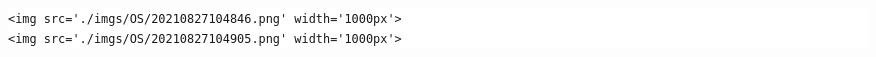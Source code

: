     <img src='./imgs/OS/20210827104846.png' width='1000px'>
    <img src='./imgs/OS/20210827104905.png' width='1000px'>